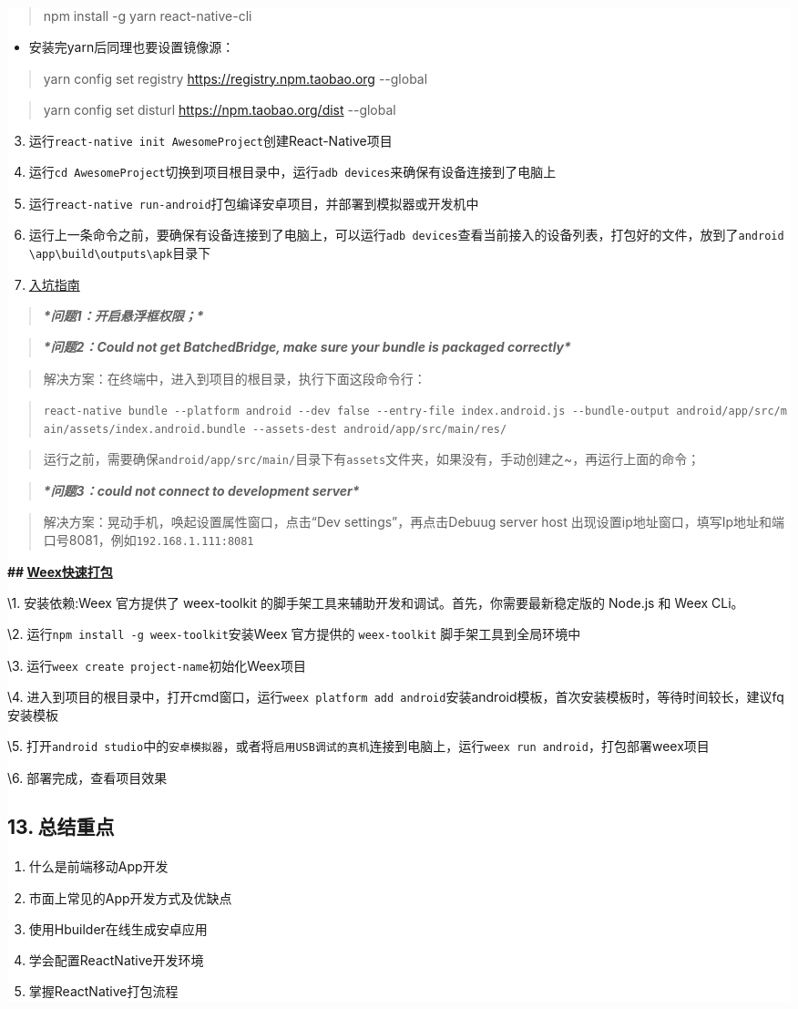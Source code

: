> npm install -g yarn react-native-cli

+ 安装完yarn后同理也要设置镜像源：

> yarn config set registry https://registry.npm.taobao.org --global<br/>

> yarn config set disturl https://npm.taobao.org/dist --global

3. 运行`react-native init AwesomeProject`创建React-Native项目

4. 运行`cd AwesomeProject`切换到项目根目录中，运行`adb devices`来确保有设备连接到了电脑上

5. 运行`react-native run-android`打包编译安卓项目，并部署到模拟器或开发机中

6. 运行上一条命令之前，要确保有设备连接到了电脑上，可以运行`adb devices`查看当前接入的设备列表，打包好的文件，放到了`android\app\build\outputs\apk`目录下

7. [入坑指南](http://www.open-open.com/lib/view/open1477469117948.html)

> ***\*问题1：开启悬浮框权限；\****<br/>

> ***\*问题2：Could not get BatchedBridge, make sure your bundle is packaged correctly\****<br/>

> 解决方案：在终端中，进入到项目的根目录，执行下面这段命令行：<br/>

> `react-native bundle --platform android --dev false --entry-file index.android.js --bundle-output android/app/src/main/assets/index.android.bundle --assets-dest android/app/src/main/res/`<br/>

> 运行之前，需要确保`android/app/src/main/`目录下有`assets`文件夹，如果没有，手动创建之~，再运行上面的命令；<br/>

> ***\*问题3：could not connect to development server\****<br/>

> 解决方案：晃动手机，唤起设置属性窗口，点击“Dev settings”，再点击Debuug server host 出现设置ip地址窗口，填写Ip地址和端口号8081，例如`192.168.1.111:8081`





**## [Weex快速打包](http://weex.apache.org/cn/guide/tools/toolkit.html)**

\1. 安装依赖:Weex 官方提供了 weex-toolkit 的脚手架工具来辅助开发和调试。首先，你需要最新稳定版的 Node.js 和 Weex CLi。

\2. 运行`npm install -g weex-toolkit`安装Weex 官方提供的 `weex-toolkit` 脚手架工具到全局环境中

\3. 运行`weex create project-name`初始化Weex项目

\4. 进入到项目的根目录中，打开cmd窗口，运行`weex platform add android`安装android模板，首次安装模板时，等待时间较长，建议fq安装模板

\5. 打开`android studio`中的`安卓模拟器`，或者将`启用USB调试的真机`连接到电脑上，运行`weex run android`，打包部署weex项目

\6. 部署完成，查看项目效果





## 13.  总结重点

1. 什么是前端移动App开发

2. 市面上常见的App开发方式及优缺点

3. 使用Hbuilder在线生成安卓应用

4. 学会配置ReactNative开发环境

5. 掌握ReactNative打包流程